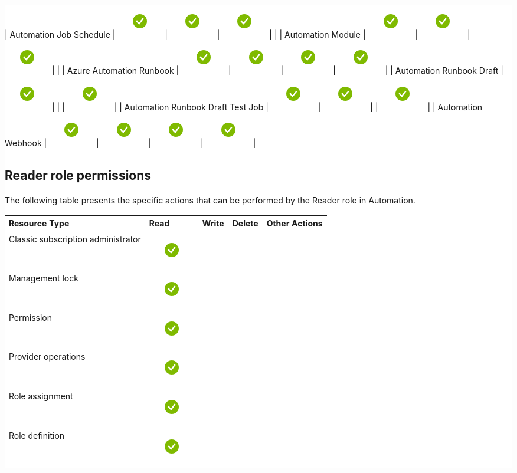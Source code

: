 | Automation Job Schedule | ![Green Status](media/automation-role-based-access-control/green-checkmark.png) | ![Green Status](media/automation-role-based-access-control/green-checkmark.png) | ![Green Status](media/automation-role-based-access-control/green-checkmark.png) | |
| Automation Module | ![Green Status](media/automation-role-based-access-control/green-checkmark.png) | ![Green Status](media/automation-role-based-access-control/green-checkmark.png) | ![Green Status](media/automation-role-based-access-control/green-checkmark.png) | |
| Azure Automation Runbook | ![Green Status](media/automation-role-based-access-control/green-checkmark.png) | ![Green Status](media/automation-role-based-access-control/green-checkmark.png) | ![Green Status](media/automation-role-based-access-control/green-checkmark.png) | ![Green Status](media/automation-role-based-access-control/green-checkmark.png) |
| Automation Runbook Draft | ![Green Status](media/automation-role-based-access-control/green-checkmark.png) | | | ![Green Status](media/automation-role-based-access-control/green-checkmark.png) |
| Automation Runbook Draft Test Job | ![Green Status](media/automation-role-based-access-control/green-checkmark.png) | ![Green Status](media/automation-role-based-access-control/green-checkmark.png) | | ![Green Status](media/automation-role-based-access-control/green-checkmark.png) | 
| Automation Webhook | ![Green Status](media/automation-role-based-access-control/green-checkmark.png) | ![Green Status](media/automation-role-based-access-control/green-checkmark.png) | ![Green Status](media/automation-role-based-access-control/green-checkmark.png) | ![Green Status](media/automation-role-based-access-control/green-checkmark.png) |

## <a name="reader-role-permissions"></a>Reader role permissions

The following table presents the specific actions that can be performed by the Reader role in Automation.

| **Resource Type** | **Read** | **Write** | **Delete** | **Other Actions** |
|:--- |:---|:--- |:---|:--- |
| Classic subscription administrator | ![Green Status](media/automation-role-based-access-control/green-checkmark.png) | | | 
| Management lock | ![Green Status](media/automation-role-based-access-control/green-checkmark.png) | | | 
| Permission | ![Green Status](media/automation-role-based-access-control/green-checkmark.png) | | |
| Provider operations | ![Green Status](media/automation-role-based-access-control/green-checkmark.png) | | | 
| Role assignment | ![Green Status](media/automation-role-based-access-control/green-checkmark.png) | | | 
| Role definition | ![Green Status](media/automation-role-based-access-control/green-checkmark.png) | | | 